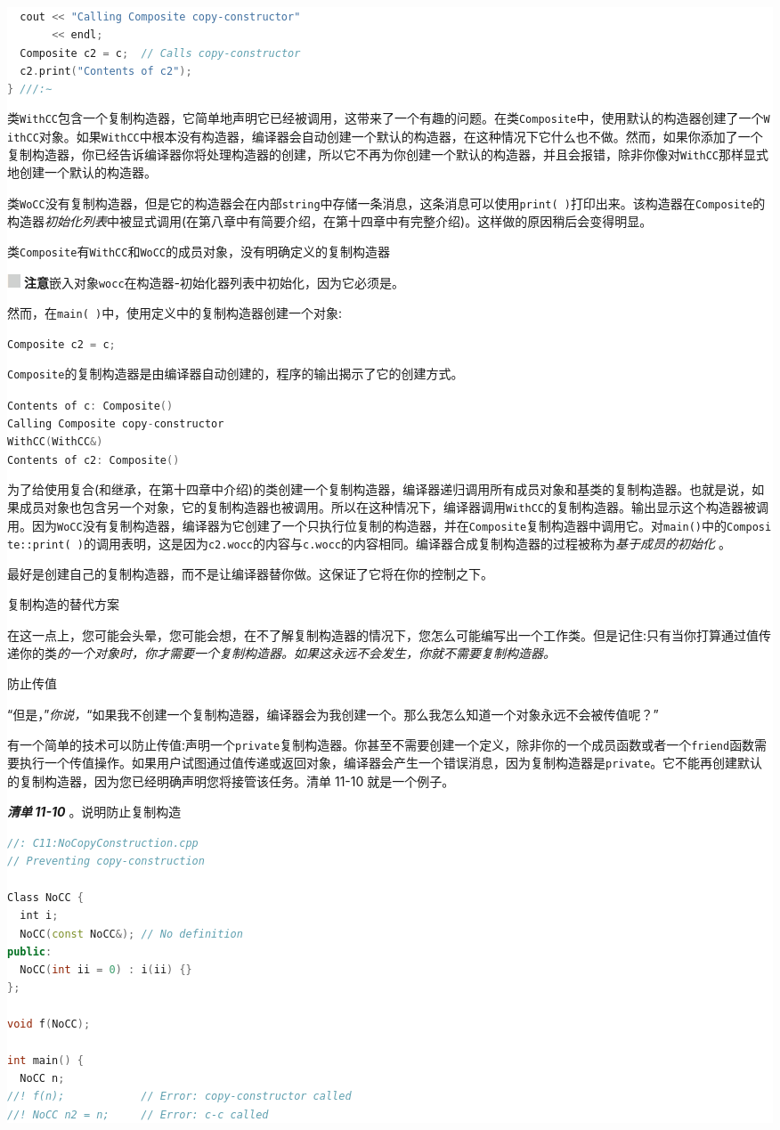 ```cpp
  cout << "Calling Composite copy-constructor"
       << endl;
  Composite c2 = c;  // Calls copy-constructor
  c2.print("Contents of c2");
} ///:∼
```

类`WithCC`包含一个复制构造器，它简单地声明它已经被调用，这带来了一个有趣的问题。在类`Composite`中，使用默认的构造器创建了一个`WithCC`对象。如果`WithCC`中根本没有构造器，编译器会自动创建一个默认的构造器，在这种情况下它什么也不做。然而，如果你添加了一个复制构造器，你已经告诉编译器你将处理构造器的创建，所以它不再为你创建一个默认的构造器，并且会报错，除非你像对`WithCC`那样显式地创建一个默认的构造器。

类`WoCC`没有复制构造器，但是它的构造器会在内部`string`中存储一条消息，这条消息可以使用`print( )`打印出来。该构造器在`Composite`的构造器*初始化列表*中被显式调用(在第八章中有简要介绍，在第十四章中有完整介绍)。这样做的原因稍后会变得明显。

类`Composite`有`WithCC`和`WoCC`的成员对象，没有明确定义的复制构造器

![image](img/sq.jpg) **注意**嵌入对象`wocc`在构造器-初始化器列表中初始化，因为它必须是。

然而，在`main( )`中，使用定义中的复制构造器创建一个对象:

```cpp
Composite c2 = c;
```

`Composite`的复制构造器是由编译器自动创建的，程序的输出揭示了它的创建方式。

```cpp
Contents of c: Composite()
Calling Composite copy-constructor
WithCC(WithCC&)
Contents of c2: Composite()
```

为了给使用复合(和继承，在第十四章中介绍)的类创建一个复制构造器，编译器递归调用所有成员对象和基类的复制构造器。也就是说，如果成员对象也包含另一个对象，它的复制构造器也被调用。所以在这种情况下，编译器调用`WithCC`的复制构造器。输出显示这个构造器被调用。因为`WoCC`没有复制构造器，编译器为它创建了一个只执行位复制的构造器，并在`Composite`复制构造器中调用它。对`main()`中的`Composite::print( )`的调用表明，这是因为`c2.wocc`的内容与`c.wocc`的内容相同。编译器合成复制构造器的过程被称为*基于成员的初始化* 。

最好是创建自己的复制构造器，而不是让编译器替你做。这保证了它将在你的控制之下。

复制构造的替代方案

在这一点上，您可能会头晕，您可能会想，在不了解复制构造器的情况下，您怎么可能编写出一个工作类。但是记住:只有当你打算通过值传递你的类*的一个对象时，你才需要一个复制构造器。如果这永远不会发生，你就不需要复制构造器。*

防止传值

“但是，”*你说，*“如果我不创建一个复制构造器，编译器会为我创建一个。那么我怎么知道一个对象永远不会被传值呢？”

有一个简单的技术可以防止传值:声明一个`private`复制构造器。你甚至不需要创建一个定义，除非你的一个成员函数或者一个`friend`函数需要执行一个传值操作。如果用户试图通过值传递或返回对象，编译器会产生一个错误消息，因为复制构造器是`private`。它不能再创建默认的复制构造器，因为您已经明确声明您将接管该任务。清单 11-10 就是一个例子。

***清单 11-10*** 。说明防止复制构造

```cpp
//: C11:NoCopyConstruction.cpp
// Preventing copy-construction

Class NoCC {
  int i;
  NoCC(const NoCC&); // No definition
public:
  NoCC(int ii = 0) : i(ii) {}
};

void f(NoCC);

int main() {
  NoCC n;
//! f(n);            // Error: copy-constructor called
//! NoCC n2 = n;     // Error: c-c called
```
